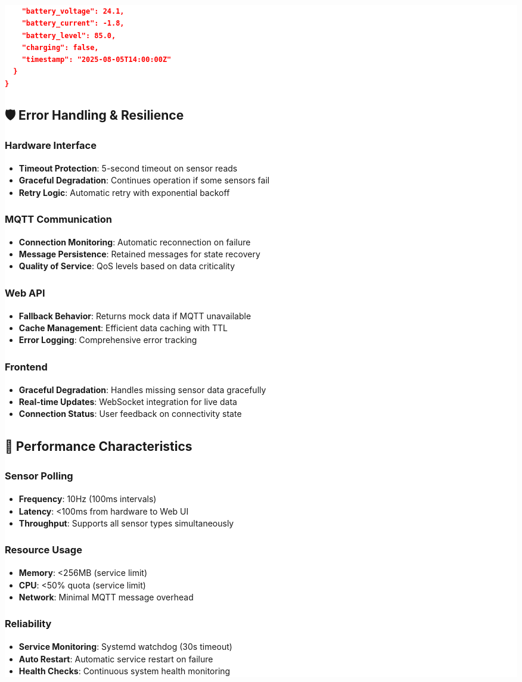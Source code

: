 ```json
    "battery_voltage": 24.1,
    "battery_current": -1.8,
    "battery_level": 85.0,
    "charging": false,
    "timestamp": "2025-08-05T14:00:00Z"
  }
}
```

## 🛡️ Error Handling & Resilience

### Hardware Interface
- **Timeout Protection**: 5-second timeout on sensor reads
- **Graceful Degradation**: Continues operation if some sensors fail
- **Retry Logic**: Automatic retry with exponential backoff

### MQTT Communication
- **Connection Monitoring**: Automatic reconnection on failure
- **Message Persistence**: Retained messages for state recovery
- **Quality of Service**: QoS levels based on data criticality

### Web API
- **Fallback Behavior**: Returns mock data if MQTT unavailable
- **Cache Management**: Efficient data caching with TTL
- **Error Logging**: Comprehensive error tracking

### Frontend
- **Graceful Degradation**: Handles missing sensor data gracefully
- **Real-time Updates**: WebSocket integration for live data
- **Connection Status**: User feedback on connectivity state

## 🎯 Performance Characteristics

### Sensor Polling
- **Frequency**: 10Hz (100ms intervals)
- **Latency**: <100ms from hardware to Web UI
- **Throughput**: Supports all sensor types simultaneously

### Resource Usage
- **Memory**: <256MB (service limit)
- **CPU**: <50% quota (service limit)
- **Network**: Minimal MQTT message overhead

### Reliability
- **Service Monitoring**: Systemd watchdog (30s timeout)
- **Auto Restart**: Automatic service restart on failure
- **Health Checks**: Continuous system health monitoring
